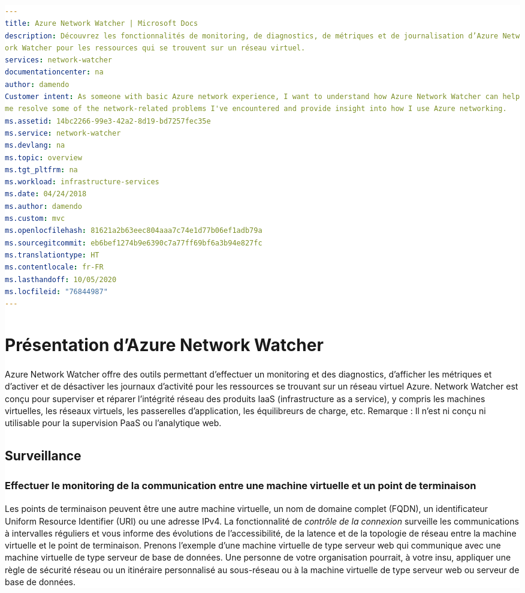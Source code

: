 ```yaml
---
title: Azure Network Watcher | Microsoft Docs
description: Découvrez les fonctionnalités de monitoring, de diagnostics, de métriques et de journalisation d’Azure Network Watcher pour les ressources qui se trouvent sur un réseau virtuel.
services: network-watcher
documentationcenter: na
author: damendo
Customer intent: As someone with basic Azure network experience, I want to understand how Azure Network Watcher can help me resolve some of the network-related problems I've encountered and provide insight into how I use Azure networking.
ms.assetid: 14bc2266-99e3-42a2-8d19-bd7257fec35e
ms.service: network-watcher
ms.devlang: na
ms.topic: overview
ms.tgt_pltfrm: na
ms.workload: infrastructure-services
ms.date: 04/24/2018
ms.author: damendo
ms.custom: mvc
ms.openlocfilehash: 81621a2b63eec804aaa7c74e1d77b06ef1adb79a
ms.sourcegitcommit: eb6bef1274b9e6390c7a77ff69bf6a3b94e827fc
ms.translationtype: HT
ms.contentlocale: fr-FR
ms.lasthandoff: 10/05/2020
ms.locfileid: "76844987"
---
```

# <a name="what-is-azure-network-watcher"></a>Présentation d’Azure Network Watcher

Azure Network Watcher offre des outils permettant d’effectuer un monitoring et des diagnostics, d’afficher les métriques et d’activer et de désactiver les journaux d’activité pour les ressources se trouvant sur un réseau virtuel Azure. Network Watcher est conçu pour superviser et réparer l’intégrité réseau des produits IaaS (infrastructure as a service), y compris les machines virtuelles, les réseaux virtuels, les passerelles d’application, les équilibreurs de charge, etc. Remarque : Il n’est ni conçu ni utilisable pour la supervision PaaS ou l’analytique web. 

## <a name="monitoring"></a>Surveillance

### <a name="monitor-communication-between-a-virtual-machine-and-an-endpoint"></a><a name = "connection-monitor"></a>Effectuer le monitoring de la communication entre une machine virtuelle et un point de terminaison

Les points de terminaison peuvent être une autre machine virtuelle, un nom de domaine complet (FQDN), un identificateur Uniform Resource Identifier (URI) ou une adresse IPv4. La fonctionnalité de *contrôle de la connexion* surveille les communications à intervalles réguliers et vous informe des évolutions de l’accessibilité, de la latence et de la topologie de réseau entre la machine virtuelle et le point de terminaison. Prenons l’exemple d’une machine virtuelle de type serveur web qui communique avec une machine virtuelle de type serveur de base de données. Une personne de votre organisation pourrait, à votre insu, appliquer une règle de sécurité réseau ou un itinéraire personnalisé au sous-réseau ou à la machine virtuelle de type serveur web ou serveur de base de données.
